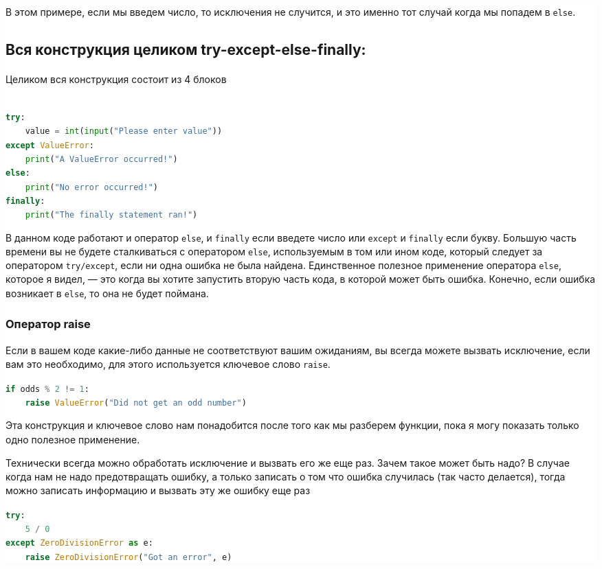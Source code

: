 В этом примере, если мы введем число, то исключения не случится, и это именно тот случай когда мы попадем в `else`.

## Вся конструкция целиком try-except-else-finally:

Целиком вся конструкция состоит из 4 блоков

```python

try:
    value = int(input("Please enter value"))
except ValueError:
    print("A ValueError occurred!")
else:
    print("No error occurred!")
finally:
    print("The finally statement ran!")
```

В данном коде работают и оператор `else`, и `finally` если введете число или `except` и `finally` если букву. Большую
часть времени вы не будете сталкиваться с оператором `else`, используемым в том или ином коде, который следует за
оператором `try/except`, если ни одна ошибка не была найдена. Единственное полезное применение оператора `else`, которое
я видел, — это когда вы хотите запустить вторую часть кода, в которой может быть ошибка. Конечно, если ошибка возникает
в `else`, то она не будет поймана.

### Оператор raise

Если в вашем коде какие-либо данные не соответствуют вашим ожиданиям, вы всегда можете вызвать исключение, если вам это
необходимо, для этого используется ключевое слово `raise`.

```python
if odds % 2 != 1:
    raise ValueError("Did not get an odd number")
```

Эта конструкция и ключевое слово нам понадобится после того как мы разберем функции, пока я могу показать только одно
полезное применение.

Технически всегда можно обработать исключение и вызвать его же еще раз. Зачем такое может быть надо? В случае когда нам
не надо предотвращать ошибку, а только записать о том что ошибка случилась (так часто делается), тогда можно записать
информацию и вызвать эту же ошибку еще раз

```python
try:
    5 / 0
except ZeroDivisionError as e:
    raise ZeroDivisionError("Got an error", e)
```
